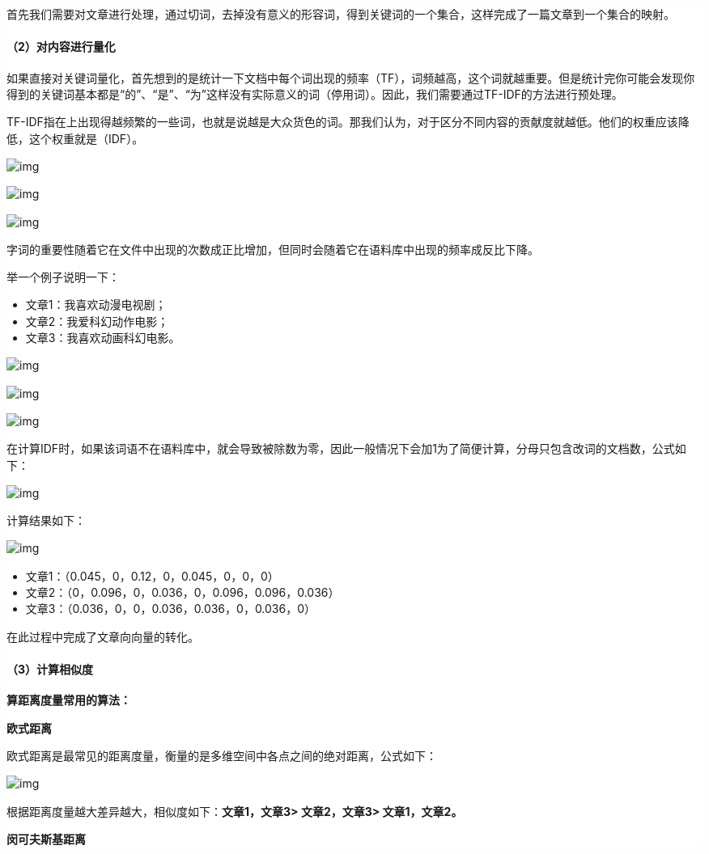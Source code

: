 首先我们需要对文章进行处理，通过切词，去掉没有意义的形容词，得到关键词的一个集合，这样完成了一篇文章到一个集合的映射。

#### **（2）对内容进行量化**

如果直接对关键词量化，首先想到的是统计一下文档中每个词出现的频率（TF），词频越高，这个词就越重要。但是统计完你可能会发现你得到的关键词基本都是“的”、“是”、“为”这样没有实际意义的词（停用词）。因此，我们需要通过TF-IDF的方法进行预处理。

TF-IDF指在上出现得越频繁的一些词，也就是说越是大众货色的词。那我们认为，对于区分不同内容的贡献度就越低。他们的权重应该降低，这个权重就是（IDF）。

![img](https://image.woshipm.com/wp-files/2018/08/prSBV5GQ4AF2QDVmUyab.png)

![img](https://image.woshipm.com/wp-files/2018/08/nNcowAvd2VbSRethhwxD.png)

![img](https://image.woshipm.com/wp-files/2018/08/Cs0J0ofYqhk8kQggC9kI.png)

字词的重要性随着它在文件中出现的次数成正比增加，但同时会随着它在语料库中出现的频率成反比下降。

举一个例子说明一下：

- 文章1：我喜欢动漫电视剧；
- 文章2：我爱科幻动作电影；
- 文章3：我喜欢动画科幻电影。

![img](https://image.woshipm.com/wp-files/2018/08/bXE0HSYHIG9BdT5wb3Z0.png)

![img](https://image.woshipm.com/wp-files/2018/08/dAvI9ebhisvKhv7uIWf3.png)

![img](https://image.woshipm.com/wp-files/2018/08/b8yMlA8JFuyLVLVnFg8j.png)

在计算IDF时，如果该词语不在语料库中，就会导致被除数为零，因此一般情况下会加1为了简便计算，分母只包含改词的文档数，公式如下：

![img](https://image.woshipm.com/wp-files/2018/08/XGUQnJ5CK2cjoo4XSYrQ.png)

计算结果如下：

![img](https://image.woshipm.com/wp-files/2018/08/8CW9iKDONKZO4NzVUQcg.png)

- 文章1：（0.045，0，0.12，0，0.045，0，0，0）
- 文章2：（0，0.096，0，0.036，0，0.096，0.096，0.036）
- 文章3：（0.036，0，0，0.036，0.036，0，0.036，0）

在此过程中完成了文章向向量的转化。

#### （3）计算相似度

**算距离度量常用的算法：**

**欧式距离**

欧式距离是最常见的距离度量，衡量的是多维空间中各点之间的绝对距离，公式如下：

![img](https://image.woshipm.com/wp-files/2018/08/95ea7yIQiFAWpR51APMy.png)

根据距离度量越大差异越大，相似度如下：**文章1，文章3> 文章2，文章3> 文章1，文章2。**

**闵可夫斯基距离**
